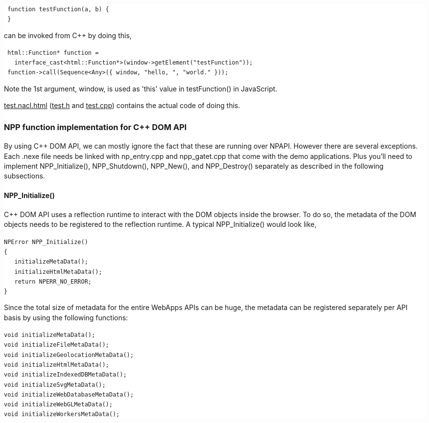 ```
 function testFunction(a, b) {
 }
```

can be invoked from C++ by doing this,

```
 html::Function* function =
   interface_cast<html::Function*>(window->getElement("testFunction"));
 function->call(Sequence<Any>({ window, "hello, ", "world." }));
```

Note the 1st argument, window, is used as 'this' value in testFunction() in JavaScript.

[test.nacl.html](http://es-operating-system.googlecode.com/svn/trunk/esidl/npapi/sample/test.nacl.html)
([test.h](http://es-operating-system.googlecode.com/svn/trunk/esidl/npapi/sample/test.h) and
[test.cpp](http://es-operating-system.googlecode.com/svn/trunk/esidl/npapi/sample/test.cpp)) contains
the actual code of doing this.

### NPP function implementation for C++ DOM API ###

By using C++ DOM API, we can mostly ignore the fact that these are running over NPAPI.
However there are several exceptions.
Each .nexe file needs be linked with np\_entry.cpp and npp\_gatet.cpp that come with the demo applications.
Plus you’ll need to implement NPP\_Initialize(), NPP\_Shutdown(), NPP\_New(), and NPP\_Destroy() separately as described in the following subsections.

#### NPP\_Initialize() ####

C++ DOM API uses a reflection runtime to interact with the DOM objects inside the browser.
To do so, the metadata of the DOM objects needs to be registered to the reflection runtime.
A typical NPP\_Initialize() would look like,

```
NPError NPP_Initialize()
{
   initializeMetaData();
   initializeHtmlMetaData();
   return NPERR_NO_ERROR;
}
```

Since the total size of metadata for the entire WebApps APIs can be huge, the metadata can be registered separately per API basis by using the following functions:

```
void initializeMetaData();
void initializeFileMetaData();
void initializeGeolocationMetaData();
void initializeHtmlMetaData();
void initializeIndexedDBMetaData();
void initializeSvgMetaData();
void initializeWebDatabaseMetaData();
void initializeWebGLMetaData();
void initializeWorkersMetaData();
```
